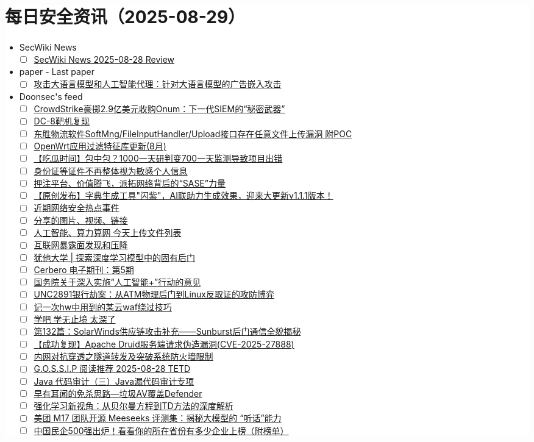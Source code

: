 # 每日安全资讯（2025-08-29）

- SecWiki News
  - [ ] [SecWiki News 2025-08-28 Review](http://www.sec-wiki.com/?2025-08-28)
- paper - Last paper
  - [ ] [攻击大语言模型和人工智能代理：针对大语言模型的广告嵌入攻击](https://paper.seebug.org/3378/)
- Doonsec's feed
  - [ ] [CrowdStrike豪掷2.9亿美元收购Onum：下一代SIEM的“秘密武器”](https://mp.weixin.qq.com/s?__biz=MzI3NzM5NDA0NA==&mid=2247491917&idx=1&sn=f37a303208e34580d9dcce5ba453f574)
  - [ ] [DC-8靶机复现](https://mp.weixin.qq.com/s?__biz=MzU2NDY2OTU4Nw==&mid=2247523320&idx=1&sn=a87ad3b28e5bb2ffb2d6ab2e5392542a)
  - [ ] [东胜物流软件SoftMng/FileInputHandler/Upload接口存在任意文件上传漏洞 附POC](https://mp.weixin.qq.com/s?__biz=MzIxMjEzMDkyMA==&mid=2247489008&idx=1&sn=70800e9de65cc02e7b7ee9105efe6c43)
  - [ ] [OpenWrt应用过滤特征库更新(8月)](https://mp.weixin.qq.com/s?__biz=MzU4MTgxNDc2MQ==&mid=2247486362&idx=1&sn=485881c9a9166557ffeb8e1483885b05)
  - [ ] [【吃瓜时间】包中包？1000一天研判变700一天监测导致项目出错](https://mp.weixin.qq.com/s?__biz=MzkyOTQzNjIwNw==&mid=2247492697&idx=1&sn=ccea6e3e78a1404980e71e55ff7562e1)
  - [ ] [身份证等证件不再整体视为敏感个人信息](https://mp.weixin.qq.com/s?__biz=MzkxNTY4NTQwMg==&mid=2247484593&idx=1&sn=454789146f7689b26f1f05163b0fd249)
  - [ ] [押注平台、价值腾飞，派拓网络背后的“SASE”力量](https://mp.weixin.qq.com/s?__biz=MzIwNjYwMTMyNQ==&mid=2247493460&idx=1&sn=4a2a2a3825a1b2cfc3868252416f3d0e)
  - [ ] [【原创发布】字典生成工具\"闪紫\"，AI联助力生成效果，迎来大更新v1.1.1版本！](https://mp.weixin.qq.com/s?__biz=MzkzMzE5OTQzMA==&mid=2247488623&idx=1&sn=1947cb0ef9ccd230c3e04c698afd290e)
  - [ ] [近期网络安全热点事件](https://mp.weixin.qq.com/s?__biz=MzI5ODA0NDUxNA==&mid=2247486770&idx=1&sn=0aafcc254a7f604eafb91ee2c7516369)
  - [ ] [分享的图片、视频、链接](https://mp.weixin.qq.com/s?__biz=MjM5OTk4MDE2MA==&mid=2655290371&idx=1&sn=37f2287c6d21ccefcce53190b517b85c)
  - [ ] [人工智能、算力算网 今天上传文件列表](https://mp.weixin.qq.com/s?__biz=MjM5OTk4MDE2MA==&mid=2655290371&idx=2&sn=a8dda5267cdc16ab81e2c84efc76deed)
  - [ ] [互联网暴露面发现和压降](https://mp.weixin.qq.com/s?__biz=MzUzMDgwMjY1Mg==&mid=2247485828&idx=1&sn=2c3ee4add8adae722fbe1ab7e5aa7711)
  - [ ] [犹他大学 | 探索深度学习模型中的固有后门](https://mp.weixin.qq.com/s?__biz=MzU5MTM5MTQ2MA==&mid=2247493598&idx=1&sn=a5a968e29dcc2c99a7748c047ab63c1e)
  - [ ] [Cerbero 电子期刊：第5期](https://mp.weixin.qq.com/s?__biz=MzkzMzMyOTc5OQ==&mid=2247484415&idx=1&sn=3945ae2c344cd5c55842023efc67ef64)
  - [ ] [国务院关于深入实施“人工智能+”行动的意见](https://mp.weixin.qq.com/s?__biz=MzkyMDMwNTkwNg==&mid=2247487828&idx=1&sn=a9f3096cdb976921585657c98d9847c7)
  - [ ] [UNC2891银行劫案：从ATM物理后门到Linux反取证的攻防博弈](https://mp.weixin.qq.com/s?__biz=MzAxODA3NDc3NA==&mid=2247485654&idx=1&sn=c8db148b36f846eb694b60aabae8d1b6)
  - [ ] [记一次hw中用到的某云waf绕过技巧](https://mp.weixin.qq.com/s?__biz=Mzg2ODYxMzY3OQ==&mid=2247519724&idx=1&sn=18fd31ff977c2f9b88fb4a4f385da709)
  - [ ] [学吧 学无止境 太深了](https://mp.weixin.qq.com/s?__biz=Mzg2ODYxMzY3OQ==&mid=2247519724&idx=2&sn=d7dc5ff9babf5954ea44712c9734d9c4)
  - [ ] [第132篇：SolarWinds供应链攻击补充——Sunburst后门通信全貌揭秘](https://mp.weixin.qq.com/s?__biz=MzkzMjI1NjI3Ng==&mid=2247487696&idx=1&sn=fd9d7dfc401acb463c83b120299f9271)
  - [ ] [【成功复现】Apache Druid服务端请求伪造漏洞(CVE-2025-27888)](https://mp.weixin.qq.com/s?__biz=MzU2NDgzOTQzNw==&mid=2247503578&idx=1&sn=60ffc56465256fafbc8fcbd788338bc6)
  - [ ] [内网对抗穿透之隧道转发及突破系统防火墙限制](https://mp.weixin.qq.com/s?__biz=MzI0MzM3NTQ5MA==&mid=2247484737&idx=1&sn=0c2b2a3b8859c9129071bbf82436a3ff)
  - [ ] [G.O.S.S.I.P 阅读推荐 2025-08-28 TETD](https://mp.weixin.qq.com/s?__biz=Mzg5ODUxMzg0Ng==&mid=2247500618&idx=1&sn=1e6e1caf18e553da07aa26c61bde1a7b)
  - [ ] [Java 代码审计（三）Java漏代码审计专项](https://mp.weixin.qq.com/s?__biz=MzkwMjI2OTc3MQ==&mid=2247488724&idx=1&sn=adb7bc1284610ea5867637bbb665ce59)
  - [ ] [早有耳闻的免杀思路—垃圾AV覆盖Defender](https://mp.weixin.qq.com/s?__biz=MzkxNzY0MzE2NQ==&mid=2247484022&idx=1&sn=d3de93261190a81516cfa3f4fab94d30)
  - [ ] [强化学习新视角：从贝尔曼方程到TD方法的深度解析](https://mp.weixin.qq.com/s?__biz=MzU1ODEzNjI2NA==&mid=2247574689&idx=1&sn=5a1ddb04c152b73aae01b9f38504c559)
  - [ ] [美团 M17 团队开源 Meeseeks 评测集：揭秘大模型的 “听话”能力](https://mp.weixin.qq.com/s?__biz=MjM5NjQ5MTI5OA==&mid=2651781354&idx=1&sn=437c965fefdad34bfaedfc74f0071d62)
  - [ ] [中国民企500强出炉！看看你的所在省份有多少企业上榜（附榜单）](https://mp.weixin.qq.com/s?__biz=MzIwNDYzNTYxNQ==&mid=2247503840&idx=1&sn=6ec9f2a988ec16a5a72a3e466ce4c828)